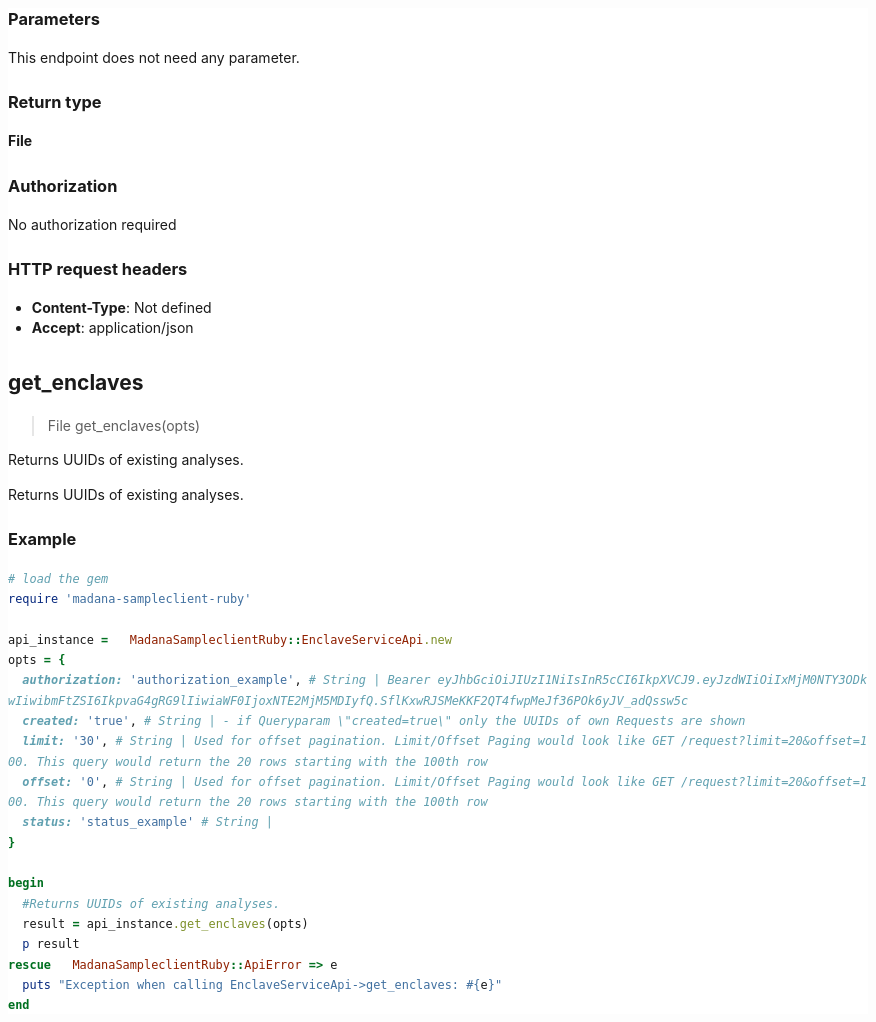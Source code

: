 ### Parameters

This endpoint does not need any parameter.

### Return type

**File**

### Authorization

No authorization required

### HTTP request headers

- **Content-Type**: Not defined
- **Accept**: application/json


## get_enclaves

> File get_enclaves(opts)

Returns UUIDs of existing analyses.

Returns UUIDs of existing analyses.

### Example

```ruby
# load the gem
require 'madana-sampleclient-ruby'

api_instance =   MadanaSampleclientRuby::EnclaveServiceApi.new
opts = {
  authorization: 'authorization_example', # String | Bearer eyJhbGciOiJIUzI1NiIsInR5cCI6IkpXVCJ9.eyJzdWIiOiIxMjM0NTY3ODkwIiwibmFtZSI6IkpvaG4gRG9lIiwiaWF0IjoxNTE2MjM5MDIyfQ.SflKxwRJSMeKKF2QT4fwpMeJf36POk6yJV_adQssw5c
  created: 'true', # String | - if Queryparam \"created=true\" only the UUIDs of own Requests are shown
  limit: '30', # String | Used for offset pagination. Limit/Offset Paging would look like GET /request?limit=20&offset=100. This query would return the 20 rows starting with the 100th row
  offset: '0', # String | Used for offset pagination. Limit/Offset Paging would look like GET /request?limit=20&offset=100. This query would return the 20 rows starting with the 100th row
  status: 'status_example' # String | 
}

begin
  #Returns UUIDs of existing analyses.
  result = api_instance.get_enclaves(opts)
  p result
rescue   MadanaSampleclientRuby::ApiError => e
  puts "Exception when calling EnclaveServiceApi->get_enclaves: #{e}"
end
```
